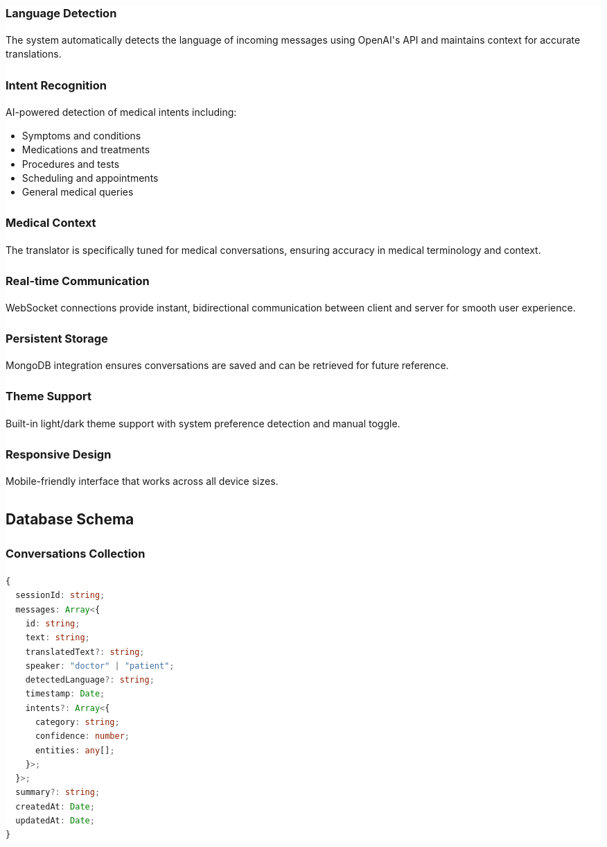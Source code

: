### Language Detection

The system automatically detects the language of incoming messages using OpenAI's API and maintains context for accurate translations.

### Intent Recognition

AI-powered detection of medical intents including:

- Symptoms and conditions
- Medications and treatments
- Procedures and tests
- Scheduling and appointments
- General medical queries

### Medical Context

The translator is specifically tuned for medical conversations, ensuring accuracy in medical terminology and context.

### Real-time Communication

WebSocket connections provide instant, bidirectional communication between client and server for smooth user experience.

### Persistent Storage

MongoDB integration ensures conversations are saved and can be retrieved for future reference.

### Theme Support

Built-in light/dark theme support with system preference detection and manual toggle.

### Responsive Design

Mobile-friendly interface that works across all device sizes.

## Database Schema

### Conversations Collection

```typescript
{
  sessionId: string;
  messages: Array<{
    id: string;
    text: string;
    translatedText?: string;
    speaker: "doctor" | "patient";
    detectedLanguage?: string;
    timestamp: Date;
    intents?: Array<{
      category: string;
      confidence: number;
      entities: any[];
    }>;
  }>;
  summary?: string;
  createdAt: Date;
  updatedAt: Date;
}
```
